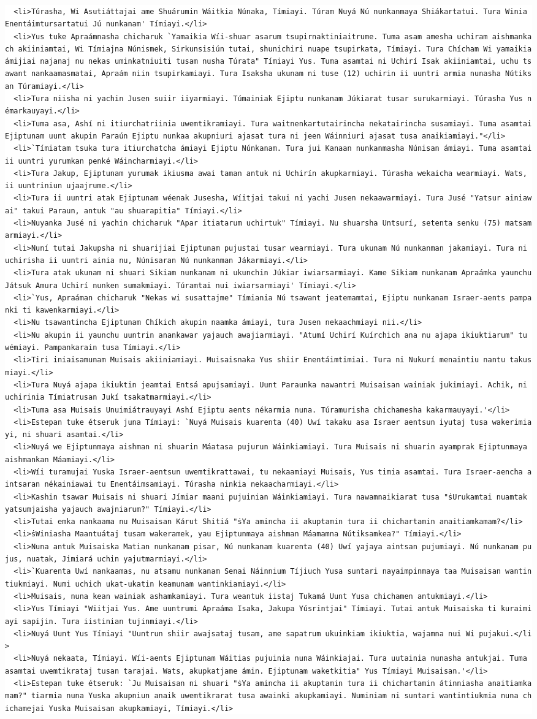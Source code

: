       <li>Túrasha, Wi Asutiáttajai ame Shuárumin Wáitkia Núnaka, Tímiayi. Túram Nuyá Nú nunkanmaya Shiákartatui. Tura Winia Enentáimtursartatui Jú nunkanam' Tímiayi.</li>
      <li>Yus tuke Apraámnasha chicharuk `Yamaikia Wíi-shuar asarum tsupirnaktiniaitrume. Tuma asam amesha uchiram aishmankach akiiniamtai, Wi Tímiajna Núnismek, Sirkunsisiún tutai, shunichiri nuape tsupirkata, Tímiayi. Tura Chícham Wi yamaikia ámijiai najanaj nu nekas uminkatniuiti tusam nusha Túrata" Tímiayi Yus. Tuma asamtai ni Uchirí Isak akiiniamtai, uchu tsawant nankaamasmatai, Apraám niin tsupirkamiayi. Tura Isaksha ukunam ni tuse (12) uchirin ii uuntri armia nunasha Nútiksan Túramiayi.</li>
      <li>Tura niisha ni yachin Jusen suiir iiyarmiayi. Túmainiak Ejiptu nunkanam Júkiarat tusar surukarmiayi. Túrasha Yus némarkauyayi.</li>
      <li>Tuma asa, Ashí ni itiurchatriinia uwemtikramiayi. Tura waitnenkartutairincha nekatairincha susamiayi. Tuma asamtai Ejiptunam uunt akupin Paraún Ejiptu nunkaa akupniuri ajasat tura ni jeen Wáinniuri ajasat tusa anaikiamiayi."</li>
      <li>`Tímiatam tsuka tura itiurchatcha ámiayi Ejiptu Núnkanam. Tura jui Kanaan nunkanmasha Núnisan ámiayi. Tuma asamtai ii uuntri yurumkan penké Wáincharmiayi.</li>
      <li>Tura Jakup, Ejiptunam yurumak ikiusma awai taman antuk ni Uchirín akupkarmiayi. Túrasha wekaicha wearmiayi. Wats, ii uuntriniun ujaajrume.</li>
      <li>Tura ii uuntri atak Ejiptunam wéenak Jusesha, Wíitjai takui ni yachi Jusen nekaawarmiayi. Tura Jusé "Yatsur ainiawai" takui Paraun, antuk "au shuarapitia" Tímiayi.</li>
      <li>Nuyanka Jusé ni yachin chicharuk "Apar itiatarum uchirtuk" Tímiayi. Nu shuarsha Untsurí, setenta senku (75) matsamarmiayi.</li>
      <li>Nuní tutai Jakupsha ni shuarijiai Ejiptunam pujustai tusar wearmiayi. Tura ukunam Nú nunkanman jakamiayi. Tura ni uchirisha ii uuntri ainia nu, Núnisaran Nú nunkanman Jákarmiayi.</li>
      <li>Tura atak ukunam ni shuari Sikiam nunkanam ni ukunchin Júkiar iwiarsarmiayi. Kame Sikiam nunkanam Apraámka yaunchu Játsuk Amura Uchirí nunken sumakmiayi. Túramtai nui iwiarsarmiayi' Tímiayi.</li>
      <li>`Yus, Apraáman chicharuk "Nekas wi susattajme" Tímiania Nú tsawant jeatemamtai, Ejiptu nunkanam Israer-aents pampanki ti kawenkarmiayi.</li>
      <li>Nu tsawantincha Ejiptunam Chíkich akupin naamka ámiayi, tura Jusen nekaachmiayi nii.</li>
      <li>Nu akupin ii yaunchu uuntrin anankawar yajauch awajiarmiayi. "Atumí Uchirí Kuírchich ana nu ajapa ikiuktiarum" tu wémiayi. Pampankarain tusa Tímiayi.</li>
      <li>Tiri iniaisamunam Muisais akiiniamiayi. Muisaisnaka Yus shiir Enentáimtimiai. Tura ni Nukurí menaintiu nantu takusmiayi.</li>
      <li>Tura Nuyá ajapa ikiuktin jeamtai Entsá apujsamiayi. Uunt Paraunka nawantri Muisaisan wainiak jukimiayi. Achik, ni uchirinia Tímiatrusan Jukí tsakatmarmiayi.</li>
      <li>Tuma asa Muisais Unuimiátrauyayi Ashí Ejiptu aents nékarmia nuna. Túramurisha chichamesha kakarmauyayi.'</li>
      <li>Estepan tuke étseruk juna Tímiayi: `Nuyá Muisais kuarenta (40) Uwí takaku asa Israer aentsun iyutaj tusa wakerimiayi, ni shuari asamtai.</li>
      <li>Nuyá we Ejiptunmaya aishman ni shuarin Máatasa pujurun Wáinkiamiayi. Tura Muisais ni shuarin ayamprak Ejiptunmaya aishmankan Máamiayi.</li>
      <li>Wíi turamujai Yuska Israer-aentsun uwemtikrattawai, tu nekaamiayi Muisais, Yus timia asamtai. Tura Israer-aencha aintsaran nékainiawai tu Enentáimsamiayi. Túrasha ninkia nekaacharmiayi.</li>
      <li>Kashin tsawar Muisais ni shuari Jímiar maani pujuinian Wáinkiamiayi. Tura nawamnaikiarat tusa "ṡUrukamtai nuamtak yatsumjaisha yajauch awajniarum?" Tímiayi.</li>
      <li>Tutai emka nankaama nu Muisaisan Kárut Shitiá "ṡYa amincha ii akuptamin tura ii chichartamin anaitiamkamam?</li>
      <li>ṡWiniasha Maantuátaj tusam wakeramek, yau Ejiptunmaya aishman Máamamna Nútiksamkea?" Tímiayi.</li>
      <li>Nuna antuk Muisaiska Matian nunkanam pisar, Nú nunkanam kuarenta (40) Uwí yajaya aintsan pujumiayi. Nú nunkanam pujus, nuatak, Jimiará uchin yajutmarmiayi.</li>
      <li>`Kuarenta Uwí nankaamas, nu atsamu nunkanam Senai Náinnium Tíjiuch Yusa suntari nayaimpinmaya taa Muisaisan wantintiukmiayi. Numi uchich ukat-ukatin keamunam wantinkiamiayi.</li>
      <li>Muisais, nuna kean wainiak ashamkamiayi. Tura weantuk iistaj Tukamá Uunt Yusa chichamen antukmiayi.</li>
      <li>Yus Tímiayi "Wiitjai Yus. Ame uuntrumi Apraáma Isaka, Jakupa Yúsrintjai" Tímiayi. Tutai antuk Muisaiska ti kuraimiayi sapijin. Tura iistinian tujinmiayi.</li>
      <li>Nuyá Uunt Yus Tímiayi "Uuntrun shiir awajsataj tusam, ame sapatrum ukuinkiam ikiuktia, wajamna nui Wi pujakui.</li>
      <li>Nuyá nekaata, Tímiayi. Wíi-aents Ejiptunam Wáitias pujuinia nuna Wáinkiajai. Tura uutainia nunasha antukjai. Tuma asamtai uwemtikrataj tusan tarajai. Wats, akupkatjame ámin. Ejiptunam waketkitia" Yus Tímiayi Muisaisan.'</li>
      <li>Estepan tuke étseruk: `Ju Muisaisan ni shuari "ṡYa amincha ii akuptamin tura ii chichartamin átinniasha anaitiamkamam?" tiarmia nuna Yuska akupniun anaik uwemtikrarat tusa awainki akupkamiayi. Numiniam ni suntari wantintiukmia nuna chichamejai Yuska Muisaisan akupkamiayi, Tímiayi.</li>